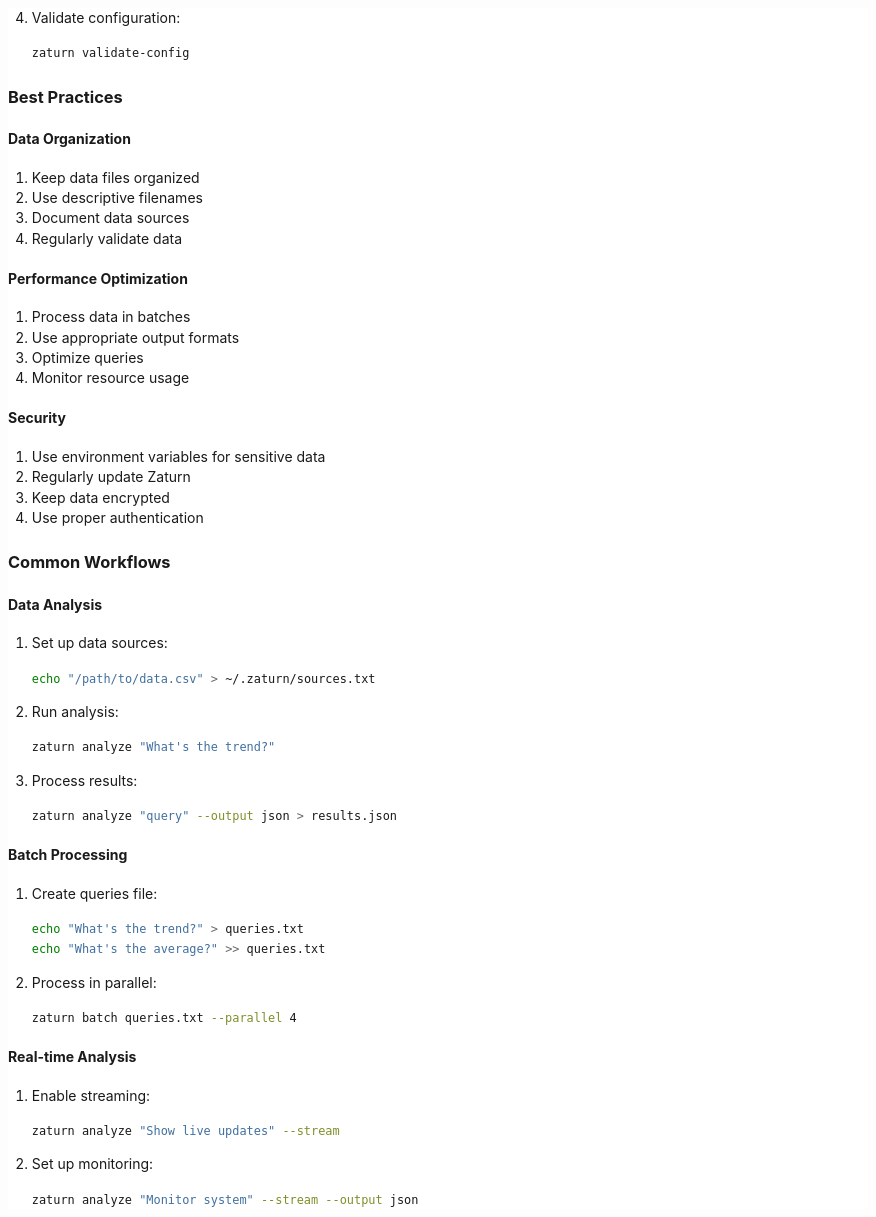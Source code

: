 4. Validate configuration:
   ```bash
   zaturn validate-config
   ```

### Best Practices

#### Data Organization
1. Keep data files organized
2. Use descriptive filenames
3. Document data sources
4. Regularly validate data

#### Performance Optimization
1. Process data in batches
2. Use appropriate output formats
3. Optimize queries
4. Monitor resource usage

#### Security
1. Use environment variables for sensitive data
2. Regularly update Zaturn
3. Keep data encrypted
4. Use proper authentication

### Common Workflows

#### Data Analysis
1. Set up data sources:
   ```bash
   echo "/path/to/data.csv" > ~/.zaturn/sources.txt
   ```
2. Run analysis:
   ```bash
   zaturn analyze "What's the trend?"
   ```
3. Process results:
   ```bash
   zaturn analyze "query" --output json > results.json
   ```

#### Batch Processing
1. Create queries file:
   ```bash
   echo "What's the trend?" > queries.txt
   echo "What's the average?" >> queries.txt
   ```
2. Process in parallel:
   ```bash
   zaturn batch queries.txt --parallel 4
   ```

#### Real-time Analysis
1. Enable streaming:
   ```bash
   zaturn analyze "Show live updates" --stream
   ```
2. Set up monitoring:
   ```bash
   zaturn analyze "Monitor system" --stream --output json
   ```
